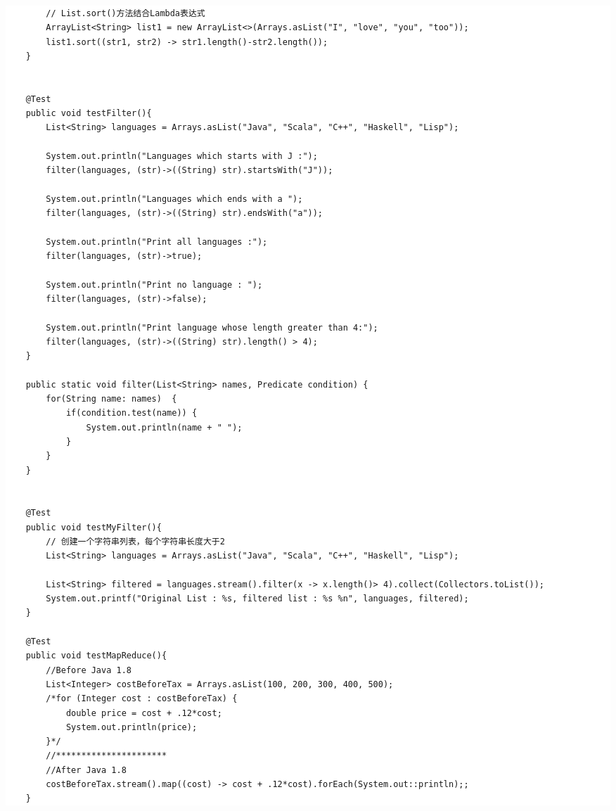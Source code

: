         	// List.sort()方法结合Lambda表达式
        	ArrayList<String> list1 = new ArrayList<>(Arrays.asList("I", "love", "you", "too"));
        	list1.sort((str1, str2) -> str1.length()-str2.length());
        }
        
        
        @Test
        public void testFilter(){
        	List<String> languages = Arrays.asList("Java", "Scala", "C++", "Haskell", "Lisp");
        	 
    	    System.out.println("Languages which starts with J :");
    	    filter(languages, (str)->((String) str).startsWith("J"));
    	 
    	    System.out.println("Languages which ends with a ");
    	    filter(languages, (str)->((String) str).endsWith("a"));
    	 
    	    System.out.println("Print all languages :");
    	    filter(languages, (str)->true);
    	 
    	    System.out.println("Print no language : ");
    	    filter(languages, (str)->false);
    	 
    	    System.out.println("Print language whose length greater than 4:");
    	    filter(languages, (str)->((String) str).length() > 4);
        }
        
        public static void filter(List<String> names, Predicate condition) {
            for(String name: names)  {
                if(condition.test(name)) {
                    System.out.println(name + " ");
                }
            }
        }
        
        
        @Test
        public void testMyFilter(){
        	// 创建一个字符串列表，每个字符串长度大于2
        	List<String> languages = Arrays.asList("Java", "Scala", "C++", "Haskell", "Lisp");
        	
        	List<String> filtered = languages.stream().filter(x -> x.length()> 4).collect(Collectors.toList());
        	System.out.printf("Original List : %s, filtered list : %s %n", languages, filtered);
        }
        
        @Test
        public void testMapReduce(){
        	//Before Java 1.8
        	List<Integer> costBeforeTax = Arrays.asList(100, 200, 300, 400, 500);
        	/*for (Integer cost : costBeforeTax) {
        	    double price = cost + .12*cost;
        	    System.out.println(price);
        	}*/
        	//**********************
        	//After Java 1.8
        	costBeforeTax.stream().map((cost) -> cost + .12*cost).forEach(System.out::println);;
        }
        